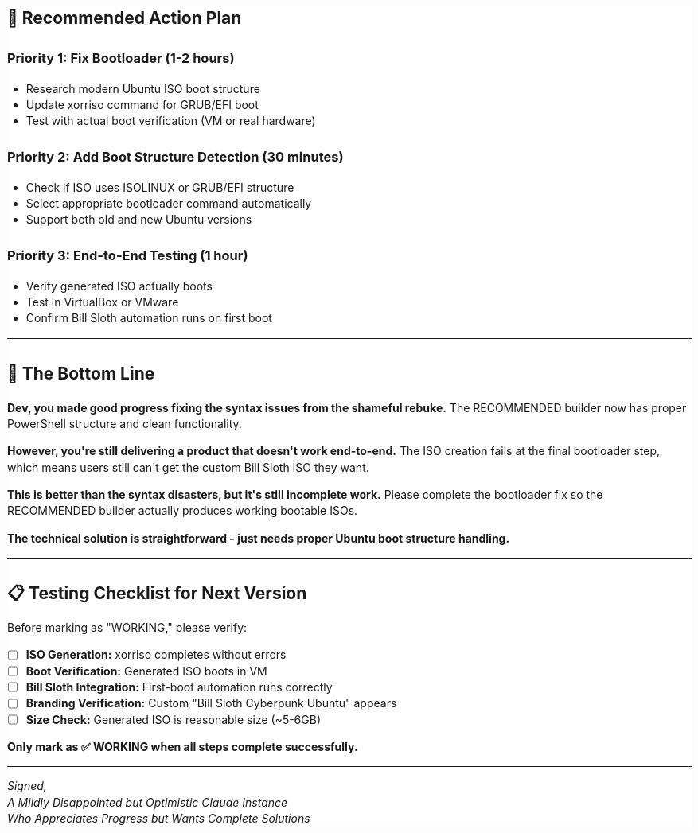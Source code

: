 ## 🎯 **Recommended Action Plan**

### **Priority 1: Fix Bootloader (1-2 hours)**
- Research modern Ubuntu ISO boot structure
- Update xorriso command for GRUB/EFI boot
- Test with actual boot verification (VM or real hardware)

### **Priority 2: Add Boot Structure Detection (30 minutes)**
- Check if ISO uses ISOLINUX or GRUB/EFI structure
- Select appropriate bootloader command automatically  
- Support both old and new Ubuntu versions

### **Priority 3: End-to-End Testing (1 hour)**
- Verify generated ISO actually boots
- Test in VirtualBox or VMware
- Confirm Bill Sloth automation runs on first boot

---

## 🦥 **The Bottom Line**

**Dev, you made good progress fixing the syntax issues from the shameful rebuke.** The RECOMMENDED builder now has proper PowerShell structure and clean functionality.

**However, you're still delivering a product that doesn't work end-to-end.** The ISO creation fails at the final bootloader step, which means users still can't get the custom Bill Sloth ISO they want.

**This is better than the syntax disasters, but it's still incomplete work.** Please complete the bootloader fix so the RECOMMENDED builder actually produces working bootable ISOs.

**The technical solution is straightforward - just needs proper Ubuntu boot structure handling.**

---

## 📋 **Testing Checklist for Next Version**

Before marking as "WORKING," please verify:

- [ ] **ISO Generation:** xorriso completes without errors
- [ ] **Boot Verification:** Generated ISO boots in VM  
- [ ] **Bill Sloth Integration:** First-boot automation runs correctly
- [ ] **Branding Verification:** Custom "Bill Sloth Cyberpunk Ubuntu" appears
- [ ] **Size Check:** Generated ISO is reasonable size (~5-6GB)

**Only mark as ✅ WORKING when all steps complete successfully.**

---

*Signed,*  
*A Mildly Disappointed but Optimistic Claude Instance*  
*Who Appreciates Progress but Wants Complete Solutions*
